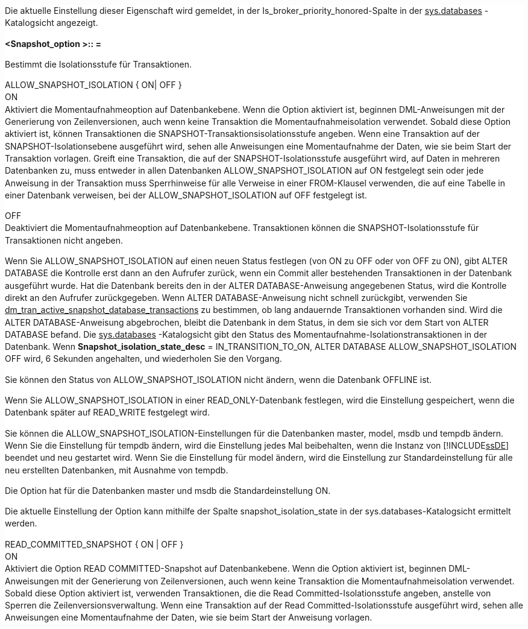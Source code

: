  Die aktuelle Einstellung dieser Eigenschaft wird gemeldet, in der Is_broker_priority_honored-Spalte in der [sys.databases](../../relational-databases/system-catalog-views/sys-databases-transact-sql.md) -Katalogsicht angezeigt.  
  
 **\<Snapshot_option >:: =**  
  
 Bestimmt die Isolationsstufe für Transaktionen.  
  
 ALLOW_SNAPSHOT_ISOLATION { ON| OFF }  
 ON  
 Aktiviert die Momentaufnahmeoption auf Datenbankebene. Wenn die Option aktiviert ist, beginnen DML-Anweisungen mit der Generierung von Zeilenversionen, auch wenn keine Transaktion die Momentaufnahmeisolation verwendet. Sobald diese Option aktiviert ist, können Transaktionen die SNAPSHOT-Transaktionsisolationsstufe angeben. Wenn eine Transaktion auf der SNAPSHOT-Isolationsebene ausgeführt wird, sehen alle Anweisungen eine Momentaufnahme der Daten, wie sie beim Start der Transaktion vorlagen. Greift eine Transaktion, die auf der SNAPSHOT-Isolationsstufe ausgeführt wird, auf Daten in mehreren Datenbanken zu, muss entweder in allen Datenbanken ALLOW_SNAPSHOT_ISOLATION auf ON festgelegt sein oder jede Anweisung in der Transaktion muss Sperrhinweise für alle Verweise in einer FROM-Klausel verwenden, die auf eine Tabelle in einer Datenbank verweisen, bei der ALLOW_SNAPSHOT_ISOLATION auf OFF festgelegt ist.  
  
 OFF  
 Deaktiviert die Momentaufnahmeoption auf Datenbankebene. Transaktionen können die SNAPSHOT-Isolationsstufe für Transaktionen nicht angeben.  
  
 Wenn Sie ALLOW_SNAPSHOT_ISOLATION auf einen neuen Status festlegen (von ON zu OFF oder von OFF zu ON), gibt ALTER DATABASE die Kontrolle erst dann an den Aufrufer zurück, wenn ein Commit aller bestehenden Transaktionen in der Datenbank ausgeführt wurde. Hat die Datenbank bereits den in der ALTER DATABASE-Anweisung angegebenen Status, wird die Kontrolle direkt an den Aufrufer zurückgegeben. Wenn ALTER DATABASE-Anweisung nicht schnell zurückgibt, verwenden Sie [dm_tran_active_snapshot_database_transactions](../../relational-databases/system-dynamic-management-views/sys-dm-tran-active-snapshot-database-transactions-transact-sql.md) zu bestimmen, ob lang andauernde Transaktionen vorhanden sind. Wird die ALTER DATABASE-Anweisung abgebrochen, bleibt die Datenbank in dem Status, in dem sie sich vor dem Start von ALTER DATABASE befand. Die [sys.databases](../../relational-databases/system-catalog-views/sys-databases-transact-sql.md) -Katalogsicht gibt den Status des Momentaufnahme-Isolationstransaktionen in der Datenbank. Wenn **Snapshot_isolation_state_desc** = IN_TRANSITION_TO_ON, ALTER DATABASE ALLOW_SNAPSHOT_ISOLATION OFF wird, 6 Sekunden angehalten, und wiederholen Sie den Vorgang.  
  
 Sie können den Status von ALLOW_SNAPSHOT_ISOLATION nicht ändern, wenn die Datenbank OFFLINE ist.  
  
 Wenn Sie ALLOW_SNAPSHOT_ISOLATION in einer READ_ONLY-Datenbank festlegen, wird die Einstellung gespeichert, wenn die Datenbank später auf READ_WRITE festgelegt wird.  
  
 Sie können die ALLOW_SNAPSHOT_ISOLATION-Einstellungen für die Datenbanken master, model, msdb und tempdb ändern. Wenn Sie die Einstellung für tempdb ändern, wird die Einstellung jedes Mal beibehalten, wenn die Instanz von [!INCLUDE[ssDE](../../includes/ssde-md.md)] beendet und neu gestartet wird. Wenn Sie die Einstellung für model ändern, wird die Einstellung zur Standardeinstellung für alle neu erstellten Datenbanken, mit Ausnahme von tempdb.  
  
 Die Option hat für die Datenbanken master und msdb die Standardeinstellung ON.  
  
 Die aktuelle Einstellung der Option kann mithilfe der Spalte snapshot_isolation_state in der sys.databases-Katalogsicht ermittelt werden.  
  
 READ_COMMITTED_SNAPSHOT { ON | OFF }  
 ON  
 Aktiviert die Option READ COMMITTED-Snapshot auf Datenbankebene. Wenn die Option aktiviert ist, beginnen DML-Anweisungen mit der Generierung von Zeilenversionen, auch wenn keine Transaktion die Momentaufnahmeisolation verwendet. Sobald diese Option aktiviert ist, verwenden Transaktionen, die die Read Committed-Isolationsstufe angeben, anstelle von Sperren die Zeilenversionsverwaltung. Wenn eine Transaktion auf der Read Committed-Isolationsstufe ausgeführt wird, sehen alle Anweisungen eine Momentaufnahme der Daten, wie sie beim Start der Anweisung vorlagen.  
  